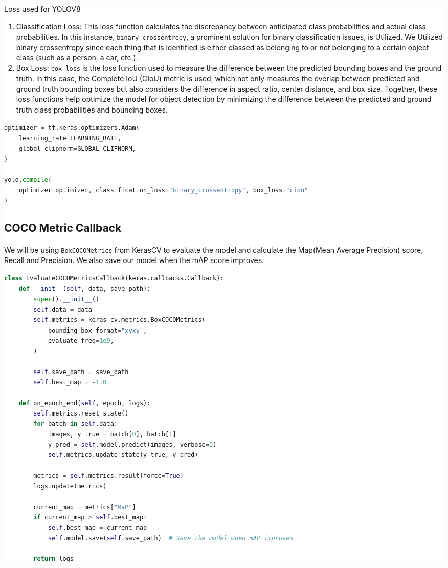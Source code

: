 Loss used for YOLOV8

1.  Classification Loss: This loss function calculates the discrepancy between anticipated class probabilities and actual class probabilities. In this instance, `binary_crossentropy`, a prominent solution for binary classification issues, is Utilized. We Utilized binary crossentropy since each thing that is identified is either classed as belonging to or not belonging to a certain object class (such as a person, a car, etc.).
2.  Box Loss: `box_loss` is the loss function used to measure the difference between the predicted bounding boxes and the ground truth. In this case, the Complete IoU (CIoU) metric is used, which not only measures the overlap between predicted and ground truth bounding boxes but also considers the difference in aspect ratio, center distance, and box size. Together, these loss functions help optimize the model for object detection by minimizing the difference between the predicted and ground truth class probabilities and bounding boxes.

```python
optimizer = tf.keras.optimizers.Adam(
    learning_rate=LEARNING_RATE,
    global_clipnorm=GLOBAL_CLIPNORM,
)

yolo.compile(
    optimizer=optimizer, classification_loss="binary_crossentropy", box_loss="ciou"
)
```

## COCO Metric Callback

We will be using `BoxCOCOMetrics` from KerasCV to evaluate the model and calculate the Map(Mean Average Precision) score, Recall and Precision. We also save our model when the mAP score improves.

```python
class EvaluateCOCOMetricsCallback(keras.callbacks.Callback):
    def __init__(self, data, save_path):
        super().__init__()
        self.data = data
        self.metrics = keras_cv.metrics.BoxCOCOMetrics(
            bounding_box_format="xyxy",
            evaluate_freq=1e9,
        )

        self.save_path = save_path
        self.best_map = -1.0

    def on_epoch_end(self, epoch, logs):
        self.metrics.reset_state()
        for batch in self.data:
            images, y_true = batch[0], batch[1]
            y_pred = self.model.predict(images, verbose=0)
            self.metrics.update_state(y_true, y_pred)

        metrics = self.metrics.result(force=True)
        logs.update(metrics)

        current_map = metrics["MaP"]
        if current_map > self.best_map:
            self.best_map = current_map
            self.model.save(self.save_path)  # Save the model when mAP improves

        return logs
```
